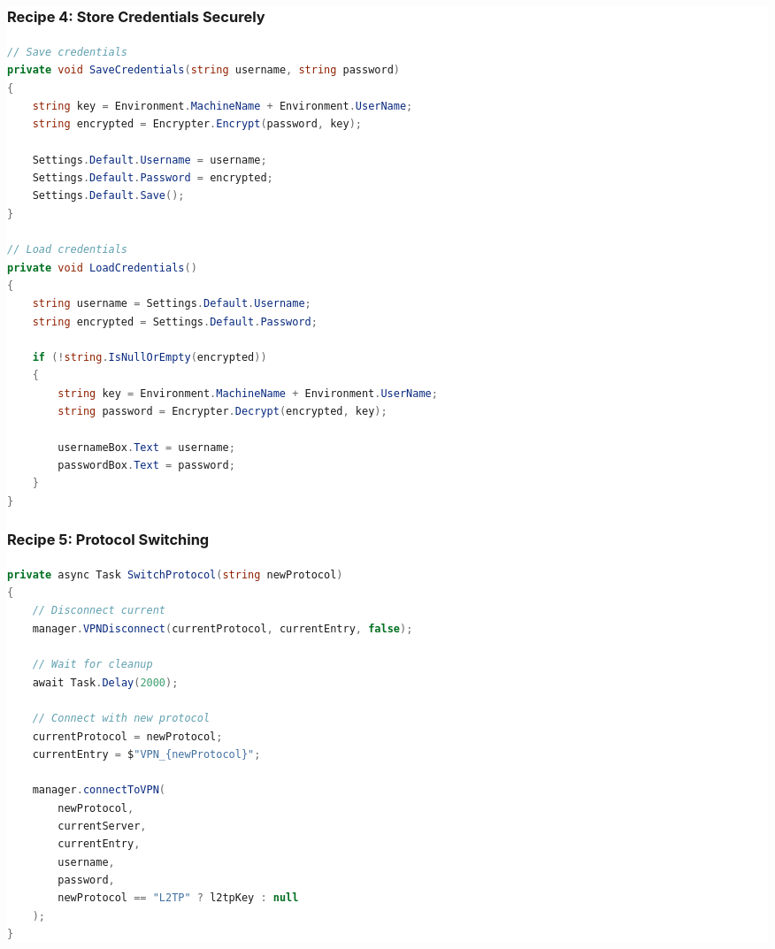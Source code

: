 ### Recipe 4: Store Credentials Securely

```csharp
// Save credentials
private void SaveCredentials(string username, string password)
{
    string key = Environment.MachineName + Environment.UserName;
    string encrypted = Encrypter.Encrypt(password, key);
    
    Settings.Default.Username = username;
    Settings.Default.Password = encrypted;
    Settings.Default.Save();
}

// Load credentials
private void LoadCredentials()
{
    string username = Settings.Default.Username;
    string encrypted = Settings.Default.Password;
    
    if (!string.IsNullOrEmpty(encrypted))
    {
        string key = Environment.MachineName + Environment.UserName;
        string password = Encrypter.Decrypt(encrypted, key);
        
        usernameBox.Text = username;
        passwordBox.Text = password;
    }
}
```

### Recipe 5: Protocol Switching

```csharp
private async Task SwitchProtocol(string newProtocol)
{
    // Disconnect current
    manager.VPNDisconnect(currentProtocol, currentEntry, false);
    
    // Wait for cleanup
    await Task.Delay(2000);
    
    // Connect with new protocol
    currentProtocol = newProtocol;
    currentEntry = $"VPN_{newProtocol}";
    
    manager.connectToVPN(
        newProtocol, 
        currentServer, 
        currentEntry,
        username, 
        password,
        newProtocol == "L2TP" ? l2tpKey : null
    );
}
```
